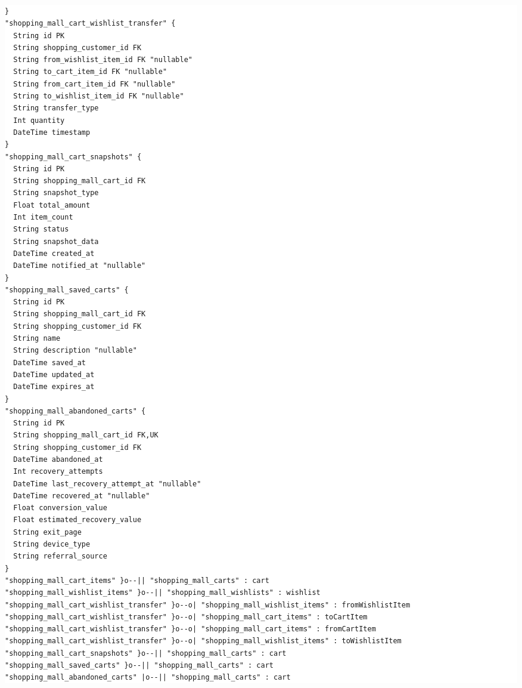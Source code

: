 ```mermaid
}
"shopping_mall_cart_wishlist_transfer" {
  String id PK
  String shopping_customer_id FK
  String from_wishlist_item_id FK "nullable"
  String to_cart_item_id FK "nullable"
  String from_cart_item_id FK "nullable"
  String to_wishlist_item_id FK "nullable"
  String transfer_type
  Int quantity
  DateTime timestamp
}
"shopping_mall_cart_snapshots" {
  String id PK
  String shopping_mall_cart_id FK
  String snapshot_type
  Float total_amount
  Int item_count
  String status
  String snapshot_data
  DateTime created_at
  DateTime notified_at "nullable"
}
"shopping_mall_saved_carts" {
  String id PK
  String shopping_mall_cart_id FK
  String shopping_customer_id FK
  String name
  String description "nullable"
  DateTime saved_at
  DateTime updated_at
  DateTime expires_at
}
"shopping_mall_abandoned_carts" {
  String id PK
  String shopping_mall_cart_id FK,UK
  String shopping_customer_id FK
  DateTime abandoned_at
  Int recovery_attempts
  DateTime last_recovery_attempt_at "nullable"
  DateTime recovered_at "nullable"
  Float conversion_value
  Float estimated_recovery_value
  String exit_page
  String device_type
  String referral_source
}
"shopping_mall_cart_items" }o--|| "shopping_mall_carts" : cart
"shopping_mall_wishlist_items" }o--|| "shopping_mall_wishlists" : wishlist
"shopping_mall_cart_wishlist_transfer" }o--o| "shopping_mall_wishlist_items" : fromWishlistItem
"shopping_mall_cart_wishlist_transfer" }o--o| "shopping_mall_cart_items" : toCartItem
"shopping_mall_cart_wishlist_transfer" }o--o| "shopping_mall_cart_items" : fromCartItem
"shopping_mall_cart_wishlist_transfer" }o--o| "shopping_mall_wishlist_items" : toWishlistItem
"shopping_mall_cart_snapshots" }o--|| "shopping_mall_carts" : cart
"shopping_mall_saved_carts" }o--|| "shopping_mall_carts" : cart
"shopping_mall_abandoned_carts" |o--|| "shopping_mall_carts" : cart
```
